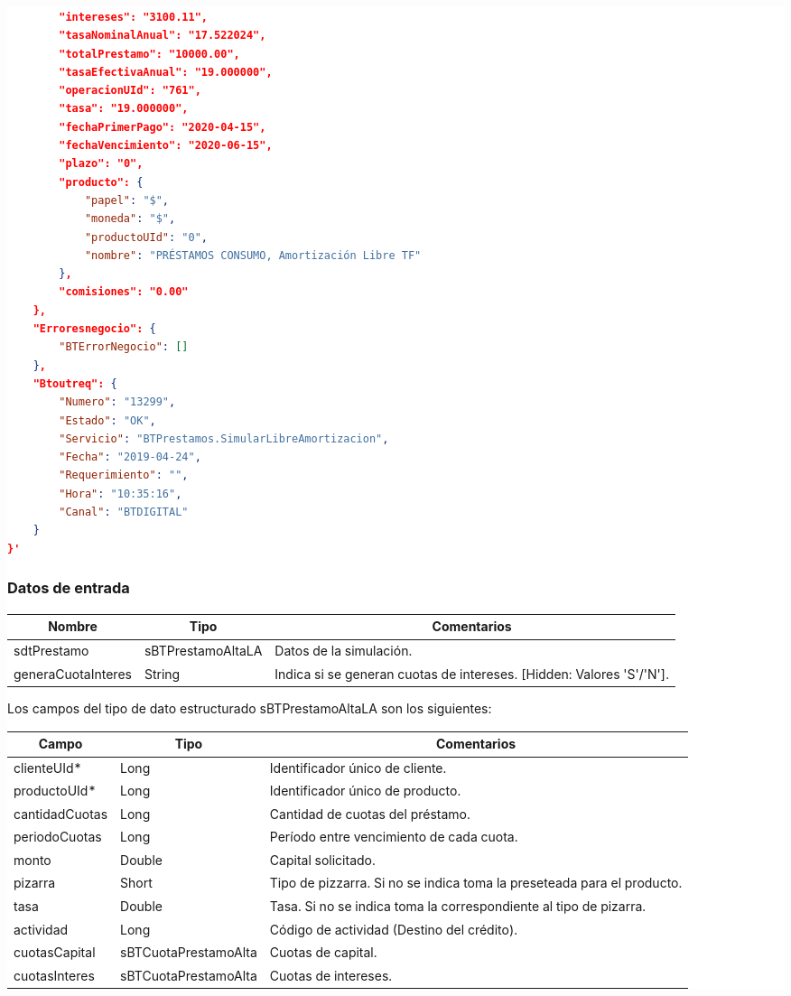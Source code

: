 ```json 
        "intereses": "3100.11", 
        "tasaNominalAnual": "17.522024", 
        "totalPrestamo": "10000.00", 
        "tasaEfectivaAnual": "19.000000", 
        "operacionUId": "761", 
        "tasa": "19.000000", 
        "fechaPrimerPago": "2020-04-15", 
        "fechaVencimiento": "2020-06-15", 
        "plazo": "0", 
        "producto": { 
            "papel": "$", 
            "moneda": "$", 
            "productoUId": "0", 
            "nombre": "PRÉSTAMOS CONSUMO, Amortización Libre TF" 
        }, 
        "comisiones": "0.00" 
    }, 
    "Erroresnegocio": { 
        "BTErrorNegocio": [] 
    }, 
    "Btoutreq": { 
        "Numero": "13299", 
        "Estado": "OK", 
        "Servicio": "BTPrestamos.SimularLibreAmortizacion", 
        "Fecha": "2019-04-24", 
        "Requerimiento": "", 
        "Hora": "10:35:16", 
        "Canal": "BTDIGITAL" 
    } 
}' 
``` 
</code-block> 
</code-group> 

### Datos de entrada 

Nombre | Tipo | Comentarios 
--------- | ----------- | ----------- 
sdtPrestamo | sBTPrestamoAltaLA | Datos de la simulación. 
generaCuotaInteres | String | Indica si se generan cuotas de intereses. [Hidden: Valores 'S'/'N']. 

Los campos del tipo de dato estructurado sBTPrestamoAltaLA son los siguientes: 

Campo | Tipo | Comentarios 
--------- | ----------- | ----------- 
clienteUId* | Long | Identificador único de cliente. 
productoUId* | Long | Identificador único de producto. 
cantidadCuotas | Long | Cantidad de cuotas del préstamo. 
periodoCuotas | Long | Período entre vencimiento de cada cuota. 
monto | Double | Capital solicitado. 
pizarra | Short | Tipo de pizzarra. Si no se indica toma la preseteada para el producto. 
tasa | Double | Tasa. Si no se indica toma la correspondiente al tipo de pizarra. 
actividad | Long | Código de actividad (Destino del crédito). 
cuotasCapital | sBTCuotaPrestamoAlta | Cuotas de capital. 
cuotasInteres | sBTCuotaPrestamoAlta | Cuotas de intereses. 
